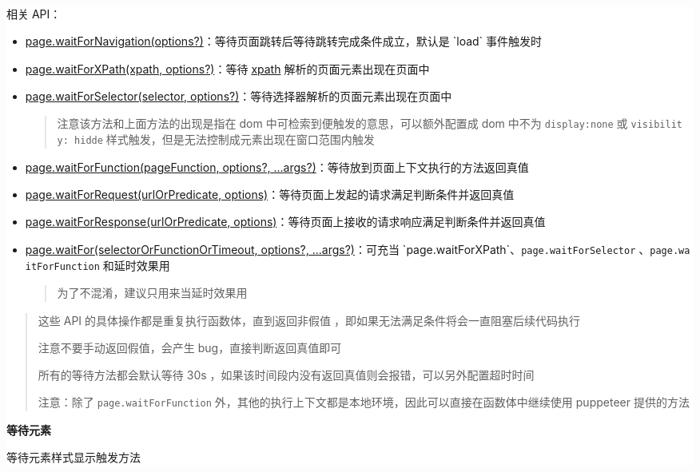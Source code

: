 相关 API：

*   [page.waitForNavigation(options?)](https://link.juejin.cn?target=https%3A%2F%2Fzhaoqize.github.io%2Fpuppeteer-api-zh_CN%2F%23%3Fproduct%3DPuppeteer%26version%3Dv13.0.1%26show%3Dapi-pagewaitfornavigationoptions "https://zhaoqize.github.io/puppeteer-api-zh_CN/#?product=Puppeteer&version=v13.0.1&show=api-pagewaitfornavigationoptions")：等待页面跳转后等待跳转完成条件成立，默认是 `load` 事件触发时
    
*   [page.waitForXPath(xpath, options?)](https://link.juejin.cn?target=https%3A%2F%2Fzhaoqize.github.io%2Fpuppeteer-api-zh_CN%2F%23%3Fproduct%3DPuppeteer%26version%3Dv13.0.1%26show%3Dapi-pagewaitforxpathxpath-options "https://zhaoqize.github.io/puppeteer-api-zh_CN/#?product=Puppeteer&version=v13.0.1&show=api-pagewaitforxpathxpath-options")：等待 [xpath](https://link.juejin.cn?target=https%3A%2F%2Fwww.jianshu.com%2Fp%2F85a3004b5c06 "https://www.jianshu.com/p/85a3004b5c06") 解析的页面元素出现在页面中
    
*   [page.waitForSelector(selector, options?)](https://link.juejin.cn?target=https%3A%2F%2Fzhaoqize.github.io%2Fpuppeteer-api-zh_CN%2F%23%3Fproduct%3DPuppeteer%26version%3Dv13.0.1%26show%3Dapi-pagewaitforselectorselector-options "https://zhaoqize.github.io/puppeteer-api-zh_CN/#?product=Puppeteer&version=v13.0.1&show=api-pagewaitforselectorselector-options")：等待选择器解析的页面元素出现在页面中
    
    > 注意该方法和上面方法的出现是指在 dom 中可检索到便触发的意思，可以额外配置成 dom 中不为 `display:none` 或 `visibility: hidde` 样式触发，但是无法控制成元素出现在窗口范围内触发
    
*   [page.waitForFunction(pageFunction, options?, ...args?)](https://link.juejin.cn?target=https%3A%2F%2Fzhaoqize.github.io%2Fpuppeteer-api-zh_CN%2F%23%3Fproduct%3DPuppeteer%26version%3Dv13.0.1%26show%3Dapi-pagewaitforfunctionpagefunction-options-args "https://zhaoqize.github.io/puppeteer-api-zh_CN/#?product=Puppeteer&version=v13.0.1&show=api-pagewaitforfunctionpagefunction-options-args")：等待放到页面上下文执行的方法返回真值
    
*   [page.waitForRequest(urlOrPredicate, options)](https://link.juejin.cn?target=https%3A%2F%2Fzhaoqize.github.io%2Fpuppeteer-api-zh_CN%2F%23%3Fproduct%3DPuppeteer%26version%3Dv13.0.1%26show%3Dapi-pagewaitforrequesturlorpredicate-options "https://zhaoqize.github.io/puppeteer-api-zh_CN/#?product=Puppeteer&version=v13.0.1&show=api-pagewaitforrequesturlorpredicate-options")：等待页面上发起的请求满足判断条件并返回真值
    
*   [page.waitForResponse(urlOrPredicate, options)](https://link.juejin.cn?target=https%3A%2F%2Fimg-blog.csdnimg.cn%2Ff62694de122447d1ad27df9add111295.png "https://img-blog.csdnimg.cn/f62694de122447d1ad27df9add111295.png")：等待页面上接收的请求响应满足判断条件并返回真值
    
*   [page.waitFor(selectorOrFunctionOrTimeout, options?, ...args?)](https://link.juejin.cn?target=https%3A%2F%2Fzhaoqize.github.io%2Fpuppeteer-api-zh_CN%2F%23%3Fproduct%3DPuppeteer%26version%3Dv13.0.1%26show%3Dapi-pagewaitforselectororfunctionortimeout-options-args "https://zhaoqize.github.io/puppeteer-api-zh_CN/#?product=Puppeteer&version=v13.0.1&show=api-pagewaitforselectororfunctionortimeout-options-args")：可充当 `page.waitForXPath`、`page.waitForSelector` 、`page.waitForFunction` 和延时效果用
    
    > 为了不混淆，建议只用来当延时效果用
    

> 这些 API 的具体操作都是重复执行函数体，直到返回非假值 ，即如果无法满足条件将会一直阻塞后续代码执行
> 
> 注意不要手动返回假值，会产生 bug，直接判断返回真值即可
> 
> 所有的等待方法都会默认等待 30s ，如果该时间段内没有返回真值则会报错，可以另外配置超时时间
> 
> 注意：除了 `page.waitForFunction` 外，其他的执行上下文都是本地环境，因此可以直接在函数体中继续使用 puppeteer 提供的方法

**等待元素**

等待元素样式显示触发方法

